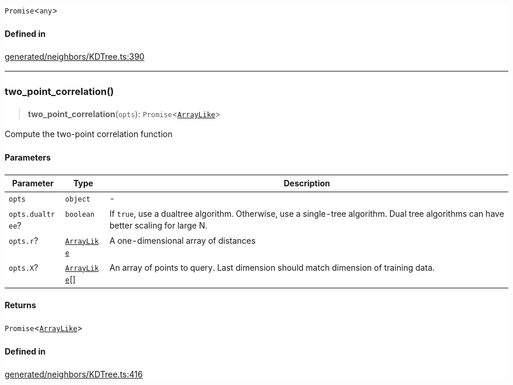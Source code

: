 `Promise`\<`any`\>

#### Defined in

[generated/neighbors/KDTree.ts:390](https://github.com/transitive-bullshit/scikit-learn-ts/blob/bab9a6d8b9738b16b8b9ba0b3f7cea1495d968d8/packages/sklearn/src/generated/neighbors/KDTree.ts#L390)

***

### two\_point\_correlation()

> **two\_point\_correlation**(`opts`): `Promise`\<[`ArrayLike`](../type-aliases/ArrayLike.md)\>

Compute the two-point correlation function

#### Parameters

| Parameter | Type | Description |
| ------ | ------ | ------ |
| `opts` | `object` | - |
| `opts.dualtree`? | `boolean` | If `true`, use a dualtree algorithm. Otherwise, use a single-tree algorithm. Dual tree algorithms can have better scaling for large N. |
| `opts.r`? | [`ArrayLike`](../type-aliases/ArrayLike.md) | A one-dimensional array of distances |
| `opts.X`? | [`ArrayLike`](../type-aliases/ArrayLike.md)[] | An array of points to query. Last dimension should match dimension of training data. |

#### Returns

`Promise`\<[`ArrayLike`](../type-aliases/ArrayLike.md)\>

#### Defined in

[generated/neighbors/KDTree.ts:416](https://github.com/transitive-bullshit/scikit-learn-ts/blob/bab9a6d8b9738b16b8b9ba0b3f7cea1495d968d8/packages/sklearn/src/generated/neighbors/KDTree.ts#L416)

